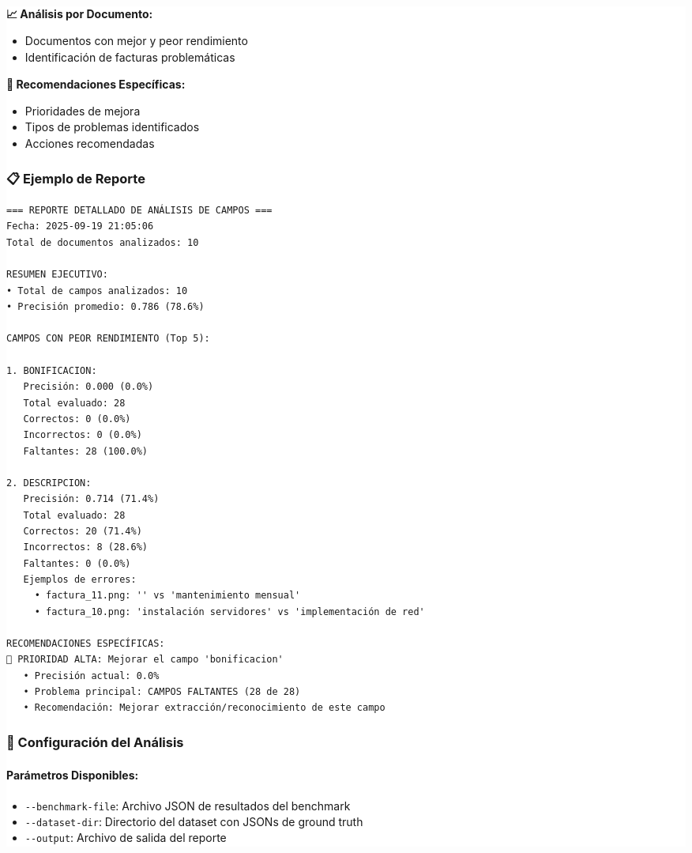 **📈 Análisis por Documento:**
- Documentos con mejor y peor rendimiento
- Identificación de facturas problemáticas

**🎯 Recomendaciones Específicas:**
- Prioridades de mejora
- Tipos de problemas identificados
- Acciones recomendadas

### 📋 Ejemplo de Reporte

```
=== REPORTE DETALLADO DE ANÁLISIS DE CAMPOS ===
Fecha: 2025-09-19 21:05:06
Total de documentos analizados: 10

RESUMEN EJECUTIVO:
• Total de campos analizados: 10
• Precisión promedio: 0.786 (78.6%)

CAMPOS CON PEOR RENDIMIENTO (Top 5):

1. BONIFICACION:
   Precisión: 0.000 (0.0%)
   Total evaluado: 28
   Correctos: 0 (0.0%)
   Incorrectos: 0 (0.0%)
   Faltantes: 28 (100.0%)

2. DESCRIPCION:
   Precisión: 0.714 (71.4%)
   Total evaluado: 28
   Correctos: 20 (71.4%)
   Incorrectos: 8 (28.6%)
   Faltantes: 0 (0.0%)
   Ejemplos de errores:
     • factura_11.png: '' vs 'mantenimiento mensual'
     • factura_10.png: 'instalación servidores' vs 'implementación de red'

RECOMENDACIONES ESPECÍFICAS:
🎯 PRIORIDAD ALTA: Mejorar el campo 'bonificacion'
   • Precisión actual: 0.0%
   • Problema principal: CAMPOS FALTANTES (28 de 28)
   • Recomendación: Mejorar extracción/reconocimiento de este campo
```

### 🔧 Configuración del Análisis

#### Parámetros Disponibles:

- `--benchmark-file`: Archivo JSON de resultados del benchmark
- `--dataset-dir`: Directorio del dataset con JSONs de ground truth
- `--output`: Archivo de salida del reporte
